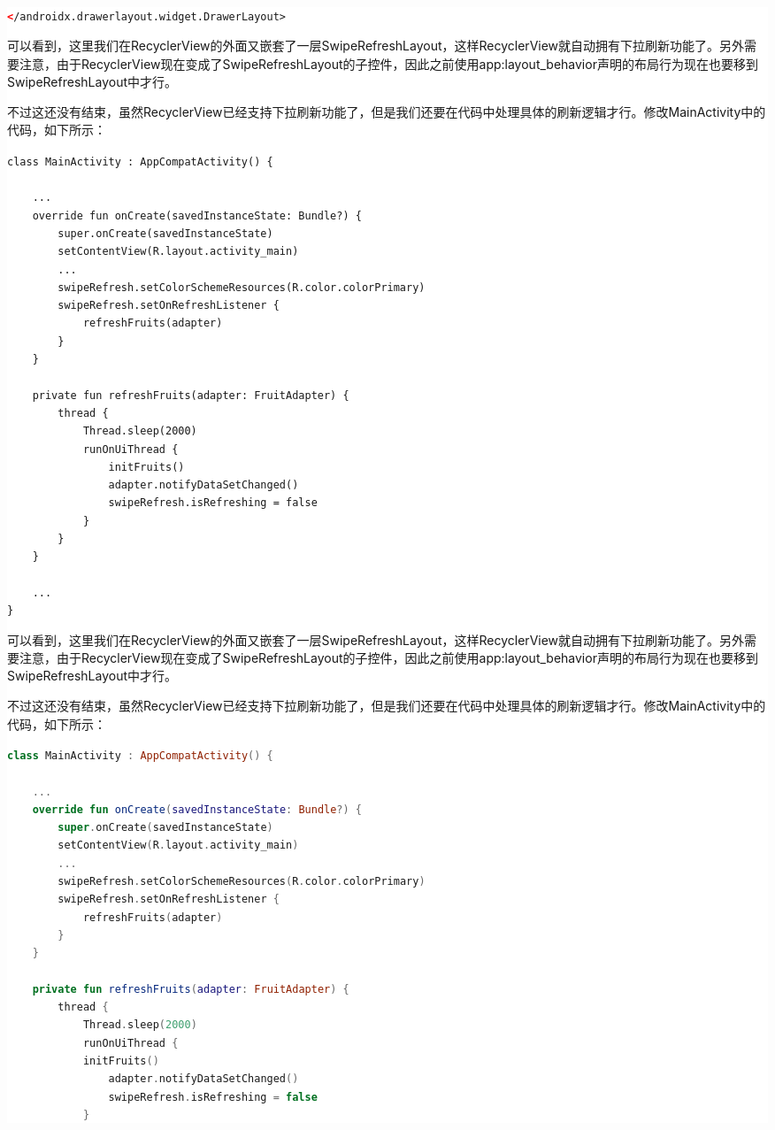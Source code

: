```xml
</androidx.drawerlayout.widget.DrawerLayout>
```

可以看到，这里我们在RecyclerView的外面又嵌套了一层SwipeRefreshLayout，这样RecyclerView就自动拥有下拉刷新功能了。另外需要注意，由于RecyclerView现在变成了SwipeRefreshLayout的子控件，因此之前使用app:layout_behavior声明的布局行为现在也要移到SwipeRefreshLayout中才行。



不过这还没有结束，虽然RecyclerView已经支持下拉刷新功能了，但是我们还要在代码中处理具体的刷新逻辑才行。修改MainActivity中的代码，如下所示：

```
class MainActivity : AppCompatActivity() {

	...
    override fun onCreate(savedInstanceState: Bundle?) {
        super.onCreate(savedInstanceState)
        setContentView(R.layout.activity_main)
        ...
        swipeRefresh.setColorSchemeResources(R.color.colorPrimary)
        swipeRefresh.setOnRefreshListener {
        	refreshFruits(adapter)
        }
    }
    
    private fun refreshFruits(adapter: FruitAdapter) {
        thread {
            Thread.sleep(2000)
            runOnUiThread {
                initFruits()
                adapter.notifyDataSetChanged()
                swipeRefresh.isRefreshing = false
            }
        }
    }
    
    ...
}
```

可以看到，这里我们在RecyclerView的外面又嵌套了一层SwipeRefreshLayout，这样RecyclerView就自动拥有下拉刷新功能了。另外需要注意，由于RecyclerView现在变成了SwipeRefreshLayout的子控件，因此之前使用app:layout_behavior声明的布局行为现在也要移到SwipeRefreshLayout中才行。



不过这还没有结束，虽然RecyclerView已经支持下拉刷新功能了，但是我们还要在代码中处理具体的刷新逻辑才行。修改MainActivity中的代码，如下所示：

```kotlin
class MainActivity : AppCompatActivity() {
    
    ...
    override fun onCreate(savedInstanceState: Bundle?) {
        super.onCreate(savedInstanceState)
        setContentView(R.layout.activity_main)
        ...
        swipeRefresh.setColorSchemeResources(R.color.colorPrimary)
        swipeRefresh.setOnRefreshListener {
        	refreshFruits(adapter)
        }
    }
    
    private fun refreshFruits(adapter: FruitAdapter) {
        thread {
            Thread.sleep(2000)
            runOnUiThread {
            initFruits()
                adapter.notifyDataSetChanged()
                swipeRefresh.isRefreshing = false
            }
```